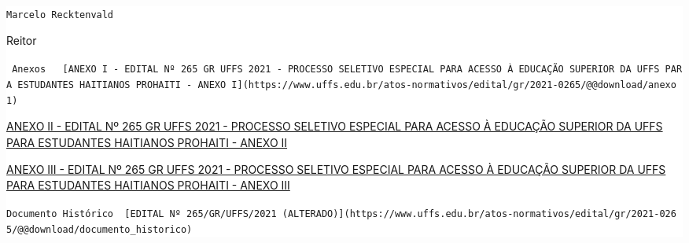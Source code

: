     Marcelo Recktenvald   
 Reitor 

     Anexos   [ANEXO I - EDITAL Nº 265 GR UFFS 2021 - PROCESSO SELETIVO ESPECIAL PARA ACESSO À EDUCAÇÃO SUPERIOR DA UFFS PARA ESTUDANTES HAITIANOS PROHAITI - ANEXO I](https://www.uffs.edu.br/atos-normativos/edital/gr/2021-0265/@@download/anexo1)  

   [ANEXO II - EDITAL Nº 265 GR UFFS 2021 - PROCESSO SELETIVO ESPECIAL PARA ACESSO À EDUCAÇÃO SUPERIOR DA UFFS PARA ESTUDANTES HAITIANOS PROHAITI - ANEXO II](https://www.uffs.edu.br/atos-normativos/edital/gr/2021-0265/@@download/anexo2)  

   [ANEXO III - EDITAL Nº 265 GR UFFS 2021 - PROCESSO SELETIVO ESPECIAL PARA ACESSO À EDUCAÇÃO SUPERIOR DA UFFS PARA ESTUDANTES HAITIANOS PROHAITI - ANEXO III](https://www.uffs.edu.br/atos-normativos/edital/gr/2021-0265/@@download/anexo3)  

    Documento Histórico  [EDITAL Nº 265/GR/UFFS/2021 (ALTERADO)](https://www.uffs.edu.br/atos-normativos/edital/gr/2021-0265/@@download/documento_historico)     
      